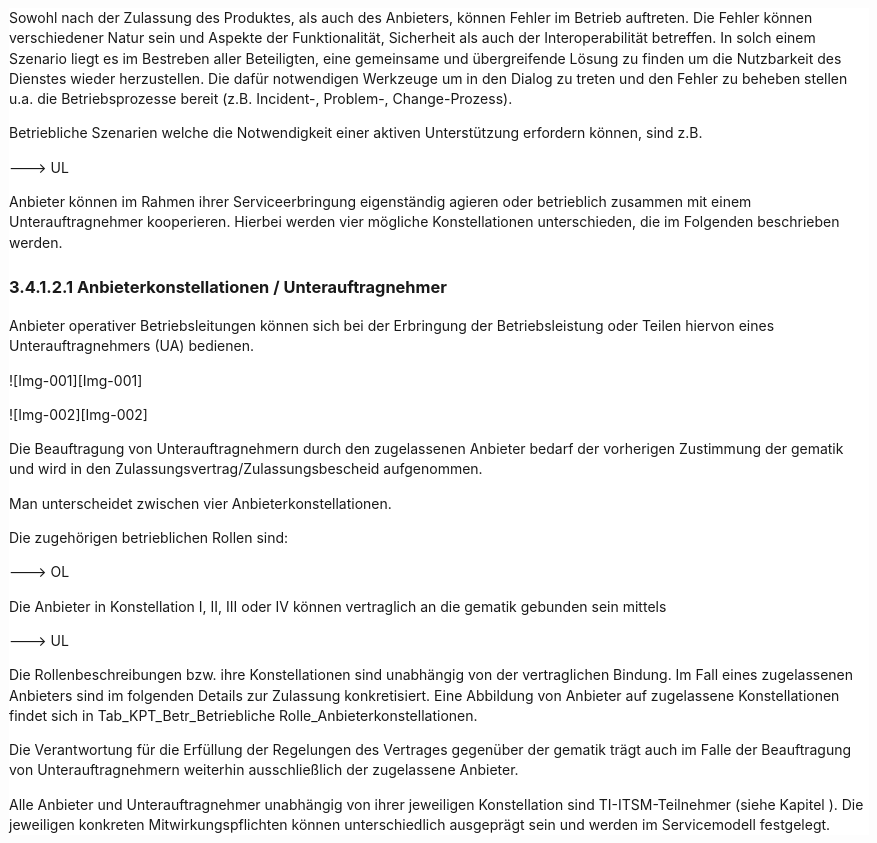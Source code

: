 Sowohl nach der Zulassung des Produktes, als auch des Anbieters, können Fehler
im Betrieb auftreten. Die Fehler können verschiedener Natur sein und Aspekte
der Funktionalität, Sicherheit als auch der Interoperabilität betreffen. In
solch einem Szenario liegt es im Bestreben aller Beteiligten, eine gemeinsame
und übergreifende Lösung zu finden um die Nutzbarkeit des Dienstes wieder
herzustellen. Die dafür notwendigen Werkzeuge um in den Dialog zu treten und
den Fehler zu beheben stellen u.a. die Betriebsprozesse bereit (z.B. Incident-,
Problem-, Change-Prozess).

Betriebliche Szenarien welche die Notwendigkeit einer aktiven Unterstützung
erfordern können, sind z.B.

 ---> UL

Anbieter können im Rahmen ihrer Serviceerbringung eigenständig agieren oder
betrieblich zusammen mit einem Unterauftragnehmer kooperieren. Hierbei werden
vier mögliche Konstellationen unterschieden, die im Folgenden beschrieben
werden.

### 3.4.1.2.1 Anbieterkonstellationen / Unterauftragnehmer

Anbieter operativer Betriebsleitungen können sich bei der Erbringung der
Betriebsleistung oder Teilen hiervon eines Unterauftragnehmers (UA) bedienen.

![Img-001][Img-001]

![Img-002][Img-002]

Die Beauftragung von Unterauftragnehmern durch den zugelassenen Anbieter bedarf
der vorherigen Zustimmung der gematik und wird in den
Zulassungsvertrag/Zulassungsbescheid aufgenommen.

Man unterscheidet zwischen vier Anbieterkonstellationen.

Die zugehörigen betrieblichen Rollen sind:

 ---> OL

Die Anbieter in Konstellation I, II, III oder IV können vertraglich an die
gematik gebunden sein mittels

 ---> UL

Die Rollenbeschreibungen bzw. ihre Konstellationen sind unabhängig von der
vertraglichen Bindung. Im Fall eines zugelassenen Anbieters sind im folgenden
Details zur Zulassung konkretisiert. Eine Abbildung von Anbieter auf
zugelassene Konstellationen findet sich in Tab_KPT_Betr_Betriebliche
Rolle_Anbieterkonstellationen.

Die Verantwortung für die Erfüllung der Regelungen des Vertrages gegenüber
der gematik trägt auch im Falle der Beauftragung von Unterauftragnehmern
weiterhin ausschließlich der zugelassene Anbieter.

Alle Anbieter und Unterauftragnehmer unabhängig von ihrer jeweiligen
Konstellation sind TI-ITSM-Teilnehmer (siehe Kapitel ). Die jeweiligen
konkreten Mitwirkungspflichten können unterschiedlich ausgeprägt sein und
werden im Servicemodell festgelegt.
